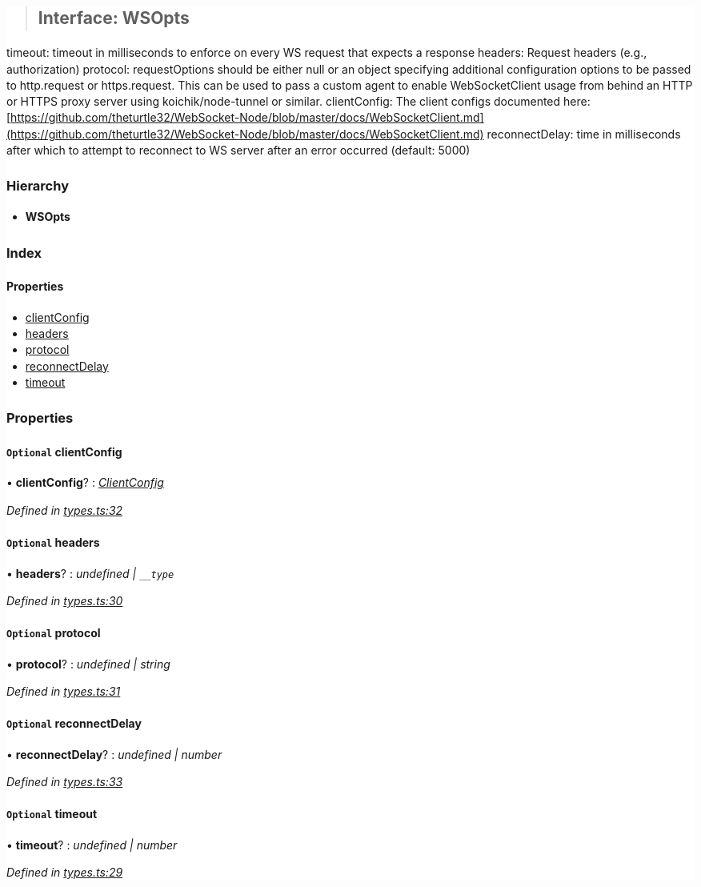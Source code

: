 > ## Interface: WSOpts

timeout: timeout in milliseconds to enforce on every WS request that expects a response headers: Request headers \(e.g., authorization\) protocol: requestOptions should be either null or an object specifying additional configuration options to be passed to http.request or https.request. This can be used to pass a custom agent to enable WebSocketClient usage from behind an HTTP or HTTPS proxy server using koichik/node-tunnel or similar. clientConfig: The client configs documented here: [https://github.com/theturtle32/WebSocket-Node/blob/master/docs/WebSocketClient.md](https://github.com/theturtle32/WebSocket-Node/blob/master/docs/WebSocketClient.md) reconnectDelay: time in milliseconds after which to attempt to reconnect to WS server after an error occurred \(default: 5000\)

### Hierarchy

* **WSOpts**

### Index

#### Properties

* [clientConfig](reference.md#optional-clientconfig)
* [headers](reference.md#optional-headers)
* [protocol](reference.md#optional-protocol)
* [reconnectDelay](reference.md#optional-reconnectdelay)
* [timeout](reference.md#optional-timeout)

### Properties

#### `Optional` clientConfig

• **clientConfig**? : [_ClientConfig_](reference.md#interface-clientconfig)

_Defined in_ [_types.ts:32_](https://github.com/0xProject/0x-mesh/blob/8813eae2/rpc/clients/typescript/src/types.ts#L32)

#### `Optional` headers

• **headers**? : _undefined \| `__type`_

_Defined in_ [_types.ts:30_](https://github.com/0xProject/0x-mesh/blob/8813eae2/rpc/clients/typescript/src/types.ts#L30)

#### `Optional` protocol

• **protocol**? : _undefined \| string_

_Defined in_ [_types.ts:31_](https://github.com/0xProject/0x-mesh/blob/8813eae2/rpc/clients/typescript/src/types.ts#L31)

#### `Optional` reconnectDelay

• **reconnectDelay**? : _undefined \| number_

_Defined in_ [_types.ts:33_](https://github.com/0xProject/0x-mesh/blob/8813eae2/rpc/clients/typescript/src/types.ts#L33)

#### `Optional` timeout

• **timeout**? : _undefined \| number_

_Defined in_ [_types.ts:29_](https://github.com/0xProject/0x-mesh/blob/8813eae2/rpc/clients/typescript/src/types.ts#L29)

